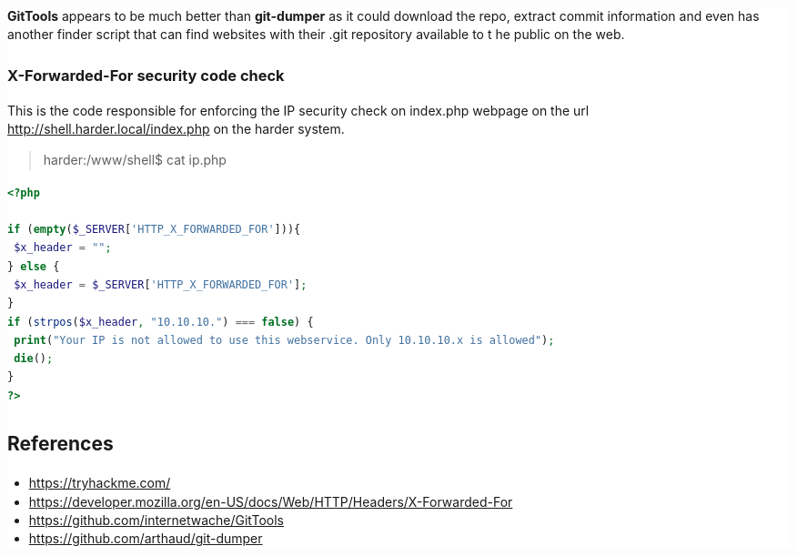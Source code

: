 **GitTools** appears to be much better than **git-dumper** as it could download the repo, extract commit information and even has another finder script that can find websites with their .git repository available to t he public on the web.

### X-Forwarded-For security code check

This is the code responsible for enforcing the IP security check on index.php webpage on the url http://shell.harder.local/index.php on the harder system.

> harder:/www/shell$ cat ip.php
```php
<?php

if (empty($_SERVER['HTTP_X_FORWARDED_FOR'])){ 
 $x_header = "";
} else {
 $x_header = $_SERVER['HTTP_X_FORWARDED_FOR'];
}
if (strpos($x_header, "10.10.10.") === false) {
 print("Your IP is not allowed to use this webservice. Only 10.10.10.x is allowed");
 die();
}
?>
```

## References

* https://tryhackme.com/ 
* https://developer.mozilla.org/en-US/docs/Web/HTTP/Headers/X-Forwarded-For
* https://github.com/internetwache/GitTools
* https://github.com/arthaud/git-dumper